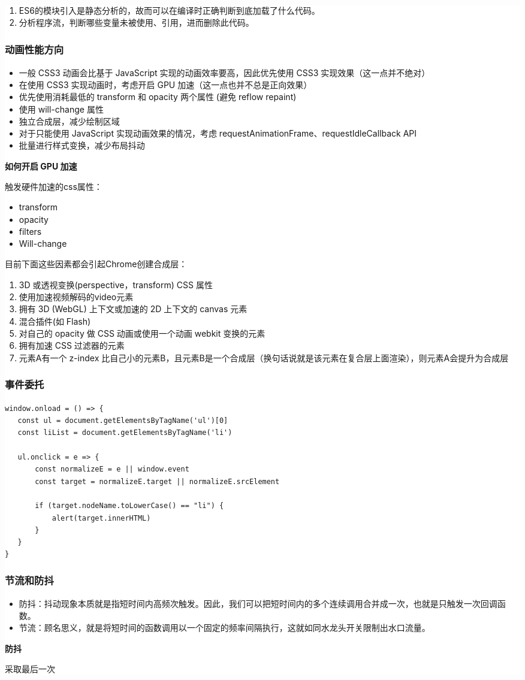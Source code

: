1. ES6的模块引入是静态分析的，故而可以在编译时正确判断到底加载了什么代码。
2. 分析程序流，判断哪些变量未被使用、引用，进而删除此代码。

### 动画性能方向

- 一般 CSS3 动画会比基于 JavaScript 实现的动画效率要高，因此优先使用 CSS3 实现效果（这一点并不绝对）
- 在使用 CSS3 实现动画时，考虑开启 GPU 加速（这一点也并不总是正向效果）
- 优先使用消耗最低的 transform 和 opacity 两个属性 (避免 reflow repaint)
- 使用 will-change 属性
- 独立合成层，减少绘制区域
- 对于只能使用 JavaScript 实现动画效果的情况，考虑 requestAnimationFrame、requestIdleCallback API
- 批量进行样式变换，减少布局抖动

**如何开启 GPU 加速**

触发硬件加速的css属性：

- transform
- opacity
- filters
- Will-change

目前下面这些因素都会引起Chrome创建合成层：

1. 3D 或透视变换(perspective，transform) CSS 属性
2. 使用加速视频解码的video元素
3. 拥有 3D (WebGL) 上下文或加速的 2D 上下文的 canvas 元素
4. 混合插件(如 Flash)
5. 对自己的 opacity 做 CSS 动画或使用一个动画 webkit 变换的元素
6. 拥有加速 CSS 过滤器的元素
7. 元素A有一个 z-index 比自己小的元素B，且元素B是一个合成层（换句话说就是该元素在复合层上面渲染），则元素A会提升为合成层

### 事件委托

    window.onload = () => {
       const ul = document.getElementsByTagName('ul')[0]
       const liList = document.getElementsByTagName('li')
    
       ul.onclick = e => {
           const normalizeE = e || window.event
           const target = normalizeE.target || normalizeE.srcElement
    
           if (target.nodeName.toLowerCase() == "li") {
               alert(target.innerHTML)
           }
       }
    }

### 节流和防抖

- 防抖：抖动现象本质就是指短时间内高频次触发。因此，我们可以把短时间内的多个连续调用合并成一次，也就是只触发一次回调函数。
- 节流：顾名思义，就是将短时间的函数调用以一个固定的频率间隔执行，这就如同水龙头开关限制出水口流量。

**防抖**

采取最后一次

